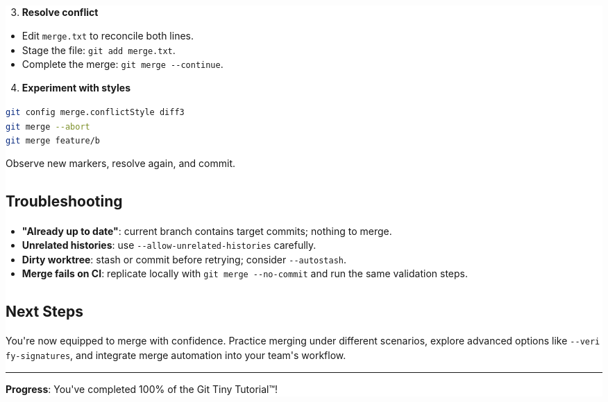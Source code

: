 3. **Resolve conflict**

- Edit `merge.txt` to reconcile both lines.
- Stage the file: `git add merge.txt`.
- Complete the merge: `git merge --continue`.

4. **Experiment with styles**

```bash
git config merge.conflictStyle diff3
git merge --abort
git merge feature/b
```

Observe new markers, resolve again, and commit.

## Troubleshooting

- **"Already up to date"**: current branch contains target commits; nothing to merge.
- **Unrelated histories**: use `--allow-unrelated-histories` carefully.
- **Dirty worktree**: stash or commit before retrying; consider `--autostash`.
- **Merge fails on CI**: replicate locally with `git merge --no-commit` and run the same validation steps.

## Next Steps

You're now equipped to merge with confidence. Practice merging under different scenarios, explore advanced options like `--verify-signatures`, and integrate merge automation into your team's workflow.

---

**Progress**: You've completed 100% of the Git Tiny Tutorial™!